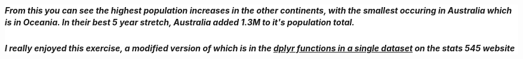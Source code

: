 ##### From this you can see the highest population increases in the other continents, with the smallest occuring in Australia which is in Oceania.  In their best 5 year stretch, Australia added 1.3M to it's population total.
##### I really enjoyed this exercise, a modified version of which is in the [dplyr functions in a single dataset](http://stat545.com/block010_dplyr-end-single-table.html#grand-finale) on the stats 545 website


